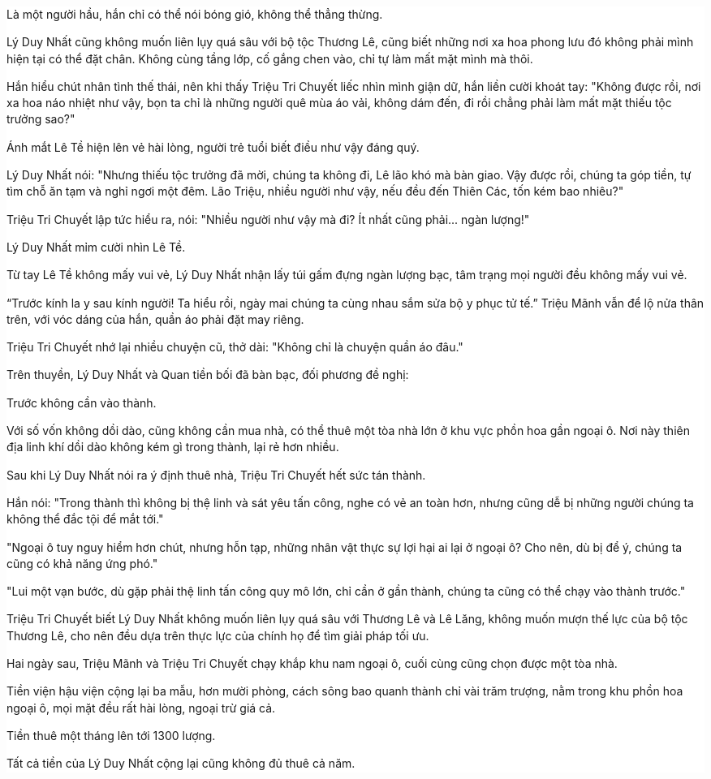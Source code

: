 Là một người hầu, hắn chỉ có thể nói bóng gió, không thể thẳng thừng.

Lý Duy Nhất cũng không muốn liên lụy quá sâu với bộ tộc Thương Lê, cũng biết những nơi xa hoa phong lưu đó không phải mình hiện tại có thể đặt chân. Không cùng tầng lớp, cố gắng chen vào, chỉ tự làm mất mặt mình mà thôi.

Hắn hiểu chút nhân tình thế thái, nên khi thấy Triệu Tri Chuyết liếc nhìn mình giận dữ, hắn liền cười khoát tay: "Không được rồi, nơi xa hoa náo nhiệt như vậy, bọn ta chỉ là những người quê mùa áo vải, không dám đến, đi rồi chẳng phải làm mất mặt thiếu tộc trưởng sao?"

Ánh mắt Lê Tề hiện lên vẻ hài lòng, người trẻ tuổi biết điều như vậy đáng quý.

Lý Duy Nhất nói: "Nhưng thiếu tộc trưởng đã mời, chúng ta không đi, Lê lão khó mà bàn giao. Vậy được rồi, chúng ta góp tiền, tự tìm chỗ ăn tạm và nghỉ ngơi một đêm. Lão Triệu, nhiều người như vậy, nếu đều đến Thiên Các, tốn kém bao nhiêu?"

Triệu Tri Chuyết lập tức hiểu ra, nói: "Nhiều người như vậy mà đi? Ít nhất cũng phải... ngàn lượng!"

Lý Duy Nhất mỉm cười nhìn Lê Tề.

Từ tay Lê Tề không mấy vui vẻ, Lý Duy Nhất nhận lấy túi gấm đựng ngàn lượng bạc, tâm trạng mọi người đều không mấy vui vẻ.

“Trước kính la y sau kính người! Ta hiểu rồi, ngày mai chúng ta cùng nhau sắm sửa bộ y phục tử tế.” Triệu Mãnh vẫn để lộ nửa thân trên, với vóc dáng của hắn, quần áo phải đặt may riêng.

Triệu Tri Chuyết nhớ lại nhiều chuyện cũ, thở dài: "Không chỉ là chuyện quần áo đâu."

Trên thuyền, Lý Duy Nhất và Quan tiền bối đã bàn bạc, đối phương đề nghị:

Trước không cần vào thành.

Với số vốn không dồi dào, cũng không cần mua nhà, có thể thuê một tòa nhà lớn ở khu vực phồn hoa gần ngoại ô. Nơi này thiên địa linh khí dồi dào không kém gì trong thành, lại rẻ hơn nhiều.

Sau khi Lý Duy Nhất nói ra ý định thuê nhà, Triệu Tri Chuyết hết sức tán thành.

Hắn nói: "Trong thành thì không bị thệ linh và sát yêu tấn công, nghe có vẻ an toàn hơn, nhưng cũng dễ bị những người chúng ta không thể đắc tội để mắt tới."

"Ngoại ô tuy nguy hiểm hơn chút, nhưng hỗn tạp, những nhân vật thực sự lợi hại ai lại ở ngoại ô? Cho nên, dù bị để ý, chúng ta cũng có khả năng ứng phó."

"Lui một vạn bước, dù gặp phải thệ linh tấn công quy mô lớn, chỉ cần ở gần thành, chúng ta cũng có thể chạy vào thành trước."

Triệu Tri Chuyết biết Lý Duy Nhất không muốn liên lụy quá sâu với Thương Lê và Lê Lăng, không muốn mượn thế lực của bộ tộc Thương Lê, cho nên đều dựa trên thực lực của chính họ để tìm giải pháp tối ưu.

Hai ngày sau, Triệu Mãnh và Triệu Tri Chuyết chạy khắp khu nam ngoại ô, cuối cùng cũng chọn được một tòa nhà.

Tiền viện hậu viện cộng lại ba mẫu, hơn mười phòng, cách sông bao quanh thành chỉ vài trăm trượng, nằm trong khu phồn hoa ngoại ô, mọi mặt đều rất hài lòng, ngoại trừ giá cả.

Tiền thuê một tháng lên tới 1300 lượng.

Tất cả tiền của Lý Duy Nhất cộng lại cũng không đủ thuê cả năm.
